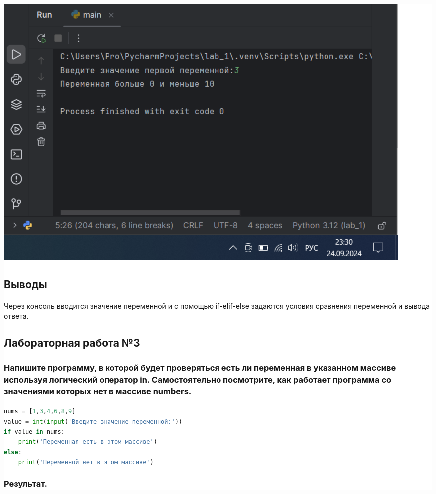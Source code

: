 ![Меню](https://github.com/SSBelikova/-/blob/Тема_3/Лаб3_2.png)

## Выводы
Через консоль вводится значение переменной и с помощью if-elif-else задаются условия сравнения переменной и вывода ответа.

## Лабораторная работа №3
### Напишите программу, в которой будет проверяться есть ли переменная в указанном массиве используя логический оператор in. Самостоятельно посмотрите, как работает программа со значениями которых нет в массиве numbers.

```python
nums = [1,3,4,6,8,9]
value = int(input('Введите значение переменной:'))
if value in nums:
    print('Переменная есть в этом массиве')
else:
    print('Переменной нет в этом массиве')
```
### Результат.
